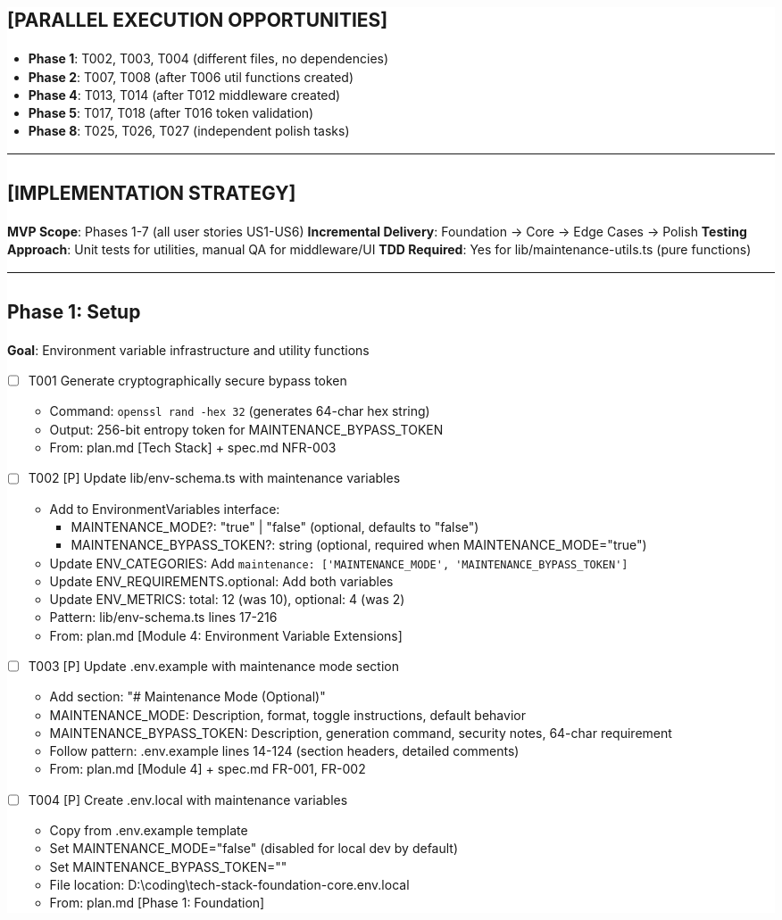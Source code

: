 
## [PARALLEL EXECUTION OPPORTUNITIES]

- **Phase 1**: T002, T003, T004 (different files, no dependencies)
- **Phase 2**: T007, T008 (after T006 util functions created)
- **Phase 4**: T013, T014 (after T012 middleware created)
- **Phase 5**: T017, T018 (after T016 token validation)
- **Phase 8**: T025, T026, T027 (independent polish tasks)

---

## [IMPLEMENTATION STRATEGY]

**MVP Scope**: Phases 1-7 (all user stories US1-US6)
**Incremental Delivery**: Foundation → Core → Edge Cases → Polish
**Testing Approach**: Unit tests for utilities, manual QA for middleware/UI
**TDD Required**: Yes for lib/maintenance-utils.ts (pure functions)

---

## Phase 1: Setup

**Goal**: Environment variable infrastructure and utility functions

- [ ] T001 Generate cryptographically secure bypass token
  - Command: `openssl rand -hex 32` (generates 64-char hex string)
  - Output: 256-bit entropy token for MAINTENANCE_BYPASS_TOKEN
  - From: plan.md [Tech Stack] + spec.md NFR-003

- [ ] T002 [P] Update lib/env-schema.ts with maintenance variables
  - Add to EnvironmentVariables interface:
    - MAINTENANCE_MODE?: "true" | "false" (optional, defaults to "false")
    - MAINTENANCE_BYPASS_TOKEN?: string (optional, required when MAINTENANCE_MODE="true")
  - Update ENV_CATEGORIES: Add `maintenance: ['MAINTENANCE_MODE', 'MAINTENANCE_BYPASS_TOKEN']`
  - Update ENV_REQUIREMENTS.optional: Add both variables
  - Update ENV_METRICS: total: 12 (was 10), optional: 4 (was 2)
  - Pattern: lib/env-schema.ts lines 17-216
  - From: plan.md [Module 4: Environment Variable Extensions]

- [ ] T003 [P] Update .env.example with maintenance mode section
  - Add section: "# Maintenance Mode (Optional)"
  - MAINTENANCE_MODE: Description, format, toggle instructions, default behavior
  - MAINTENANCE_BYPASS_TOKEN: Description, generation command, security notes, 64-char requirement
  - Follow pattern: .env.example lines 14-124 (section headers, detailed comments)
  - From: plan.md [Module 4] + spec.md FR-001, FR-002

- [ ] T004 [P] Create .env.local with maintenance variables
  - Copy from .env.example template
  - Set MAINTENANCE_MODE="false" (disabled for local dev by default)
  - Set MAINTENANCE_BYPASS_TOKEN="<token from T001>"
  - File location: D:\coding\tech-stack-foundation-core\.env.local
  - From: plan.md [Phase 1: Foundation]
